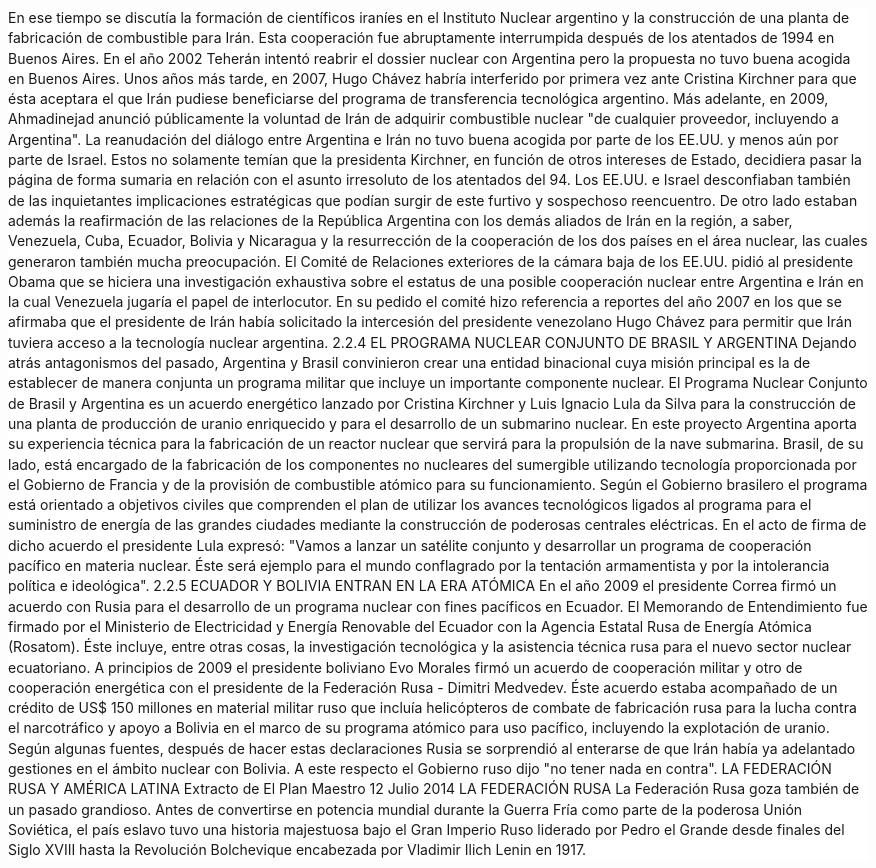 En ese tiempo se discutía la formación de científicos iraníes en el Instituto Nuclear argentino y la construcción de una planta de fabricación de combustible para Irán. Esta cooperación fue abruptamente interrumpida después de los atentados de 1994 en Buenos Aires. En el año 2002 Teherán intentó reabrir el dossier nuclear con Argentina pero la propuesta no tuvo buena acogida en Buenos Aires.
Unos años más tarde, en 2007, Hugo Chávez habría interferido por primera vez ante Cristina Kirchner para que ésta aceptara el que Irán pudiese beneficiarse del programa de transferencia tecnológica argentino. Más adelante, en 2009, Ahmadinejad anunció públicamente la voluntad de Irán de adquirir combustible nuclear "de cualquier proveedor, incluyendo a Argentina". La reanudación del diálogo entre Argentina e Irán no tuvo buena acogida por parte de los EE.UU. y menos aún por parte de Israel.
Estos no solamente temían que la presidenta Kirchner, en función de otros intereses de Estado, decidiera pasar la página de forma sumaria en relación con el asunto irresoluto de los atentados del 94.
Los EE.UU. e Israel desconfiaban también de las inquietantes implicaciones estratégicas que podían surgir de este furtivo y sospechoso reencuentro.
De otro lado estaban además la reafirmación de las relaciones de la República Argentina con los demás aliados de Irán en la región, a saber, Venezuela, Cuba, Ecuador, Bolivia y Nicaragua y la resurrección de la cooperación de los dos países en el área nuclear, las cuales generaron también mucha preocupación. El Comité de Relaciones exteriores de la cámara baja de los EE.UU. pidió al presidente Obama que se hiciera una investigación exhaustiva sobre el estatus de una posible cooperación nuclear entre Argentina e Irán en la cual Venezuela jugaría el papel de interlocutor.
En su pedido el comité hizo referencia a reportes del año 2007 en los que se afirmaba que el presidente de Irán había solicitado la intercesión del presidente venezolano Hugo Chávez para permitir que Irán tuviera acceso a la tecnología nuclear argentina. 2.2.4 EL PROGRAMA NUCLEAR CONJUNTO DE BRASIL Y ARGENTINA Dejando atrás antagonismos del pasado, Argentina y Brasil convinieron crear una entidad binacional cuya misión principal es la de establecer de manera conjunta un programa militar que incluye un importante componente nuclear.
El Programa Nuclear Conjunto de Brasil y Argentina es un acuerdo energético lanzado por Cristina Kirchner y Luis Ignacio Lula da Silva para la construcción de una planta de producción de uranio enriquecido y para el desarrollo de un submarino nuclear.
En este proyecto Argentina aporta su experiencia técnica para la fabricación de un reactor nuclear que servirá para la propulsión de la nave submarina.
Brasil, de su lado, está encargado de la fabricación de los componentes no nucleares del sumergible utilizando tecnología proporcionada por el Gobierno de Francia y de la provisión de combustible atómico para su funcionamiento.
Según el Gobierno brasilero el programa está orientado a objetivos civiles que comprenden el plan de utilizar los avances tecnológicos ligados al programa para el suministro de energía de las grandes ciudades mediante la construcción de poderosas centrales eléctricas. En el acto de firma de dicho acuerdo el presidente Lula expresó:
"Vamos a lanzar un satélite conjunto y desarrollar un programa de cooperación pacífico en materia nuclear. Éste será ejemplo para el mundo conflagrado por la tentación armamentista y por la intolerancia política e ideológica".
2.2.5 ECUADOR Y BOLIVIA ENTRAN EN LA ERA ATÓMICA En el año 2009 el presidente Correa firmó un acuerdo con Rusia para el desarrollo de un programa nuclear con fines pacíficos en Ecuador.
El Memorando de Entendimiento fue firmado por el Ministerio de Electricidad y Energía Renovable del Ecuador con la Agencia Estatal Rusa de Energía Atómica (Rosatom).
Éste incluye, entre otras cosas, la investigación tecnológica y la asistencia técnica rusa para el nuevo sector nuclear ecuatoriano. A principios de 2009 el presidente boliviano Evo Morales firmó un acuerdo de cooperación militar y otro de cooperación energética con el presidente de la Federación Rusa - Dimitri Medvedev.
Éste acuerdo estaba acompañado de un crédito de US$ 150 millones en material militar ruso que incluía helicópteros de combate de fabricación rusa para la lucha contra el narcotráfico y apoyo a Bolivia en el marco de su programa atómico para uso pacífico, incluyendo la explotación de uranio.
Según algunas fuentes, después de hacer estas declaraciones Rusia se sorprendió al enterarse de que Irán había ya adelantado gestiones en el ámbito nuclear con Bolivia.
A este respecto el Gobierno ruso dijo "no tener nada en contra".
LA FEDERACIÓN RUSA Y AMÉRICA LATINA Extracto de El Plan Maestro 12 Julio 2014
LA FEDERACIÓN RUSA La Federación Rusa goza también de un pasado grandioso.
Antes de convertirse en potencia mundial durante la Guerra Fría como parte de la poderosa Unión Soviética, el país eslavo tuvo una historia majestuosa bajo el Gran Imperio Ruso liderado por Pedro el Grande desde finales del Siglo XVIII hasta la Revolución Bolchevique encabezada por Vladimir Ilich Lenin en 1917.